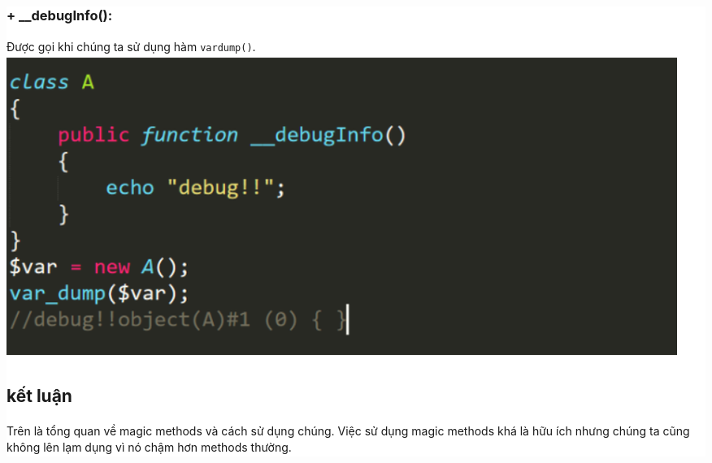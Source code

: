 ### + __debugInfo():
Được gọi khi chúng ta sử dụng hàm `vardump()`.
<img src='./img/vardum.png'>

## kết luận
Trên là tổng quan về magic methods và cách sử dụng chúng. Việc sử dụng magic methods khá là hữu ích nhưng chúng ta cũng không lên lạm dụng vì nó chậm hơn methods thường.